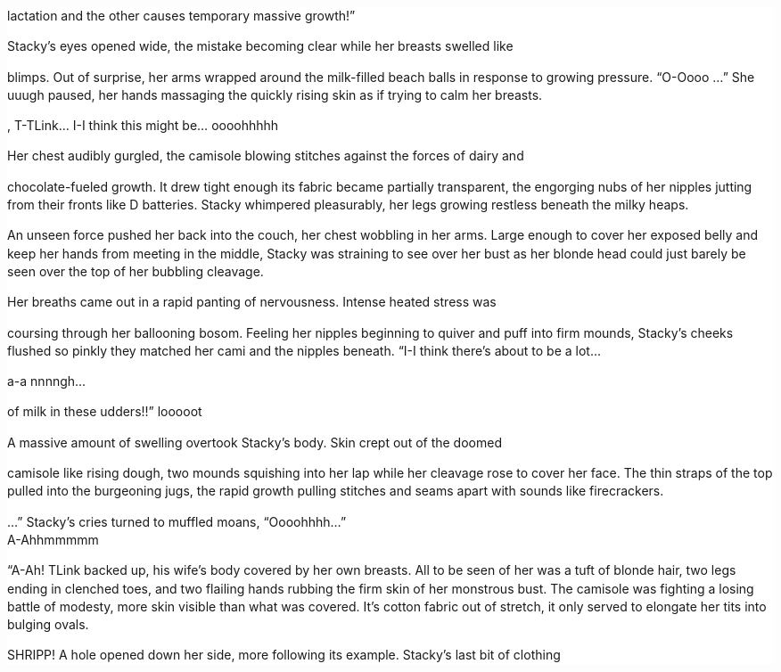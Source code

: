 lactation and the other causes temporary massive growth!” 

Stacky’s eyes opened wide, the mistake becoming clear while her breasts swelled like 

blimps. Out of surprise, her arms wrapped around the milk-filled beach balls in response to 
growing pressure. “O-Oooo
…” She 
uuugh
​
paused, her hands massaging the quickly rising skin as if trying to calm her breasts. 

, T-TLink… I-I think this might be… 
oooohhhhh
​

Her chest audibly gurgled, the camisole blowing stitches against the forces of dairy and 

chocolate-fueled growth. It drew tight enough its fabric became partially transparent, the 
engorging nubs of her nipples jutting from their fronts like D batteries. Stacky whimpered 
pleasurably, her legs growing restless beneath the milky heaps.  

An unseen force pushed her back into the couch, her chest wobbling in her arms. Large 
enough to cover her exposed belly and keep her hands from meeting in the middle, Stacky was 
straining to see over her bust as her blonde head could just barely be seen over the top of her 
bubbling cleavage. 

Her breaths came out in a rapid panting of nervousness. Intense heated stress was 

coursing through her ballooning bosom. Feeling her nipples beginning to quiver and puff into 
firm mounds, Stacky’s cheeks flushed so pinkly they matched her cami and the nipples beneath. 
“I-I think there’s about to be a lot...

a-a 
nnnngh...
​

 of milk in these udders!!” 
looooot
​

A massive amount of swelling overtook Stacky’s body. Skin crept out of the doomed 

camisole like rising dough, two mounds squishing into her lap while her cleavage rose to cover 
her face. The thin straps of the top pulled into the burgeoning jugs, the rapid growth pulling 
stitches and seams apart with sounds like firecrackers. 

…” Stacky’s cries turned to muffled moans, “Oooohhhh…”  
A-Ahhmmmmm
​

“A-Ah! 
TLink backed up, his wife’s body covered by her own breasts. All to be seen of her was a 
tuft of blonde hair, two legs ending in clenched toes, and two flailing hands rubbing the firm skin 
of her monstrous bust. The camisole was fighting a losing battle of modesty, more skin visible 
than what was covered. It’s cotton fabric out of stretch, it only served to elongate her tits into 
bulging ovals.  

SHRIPP! 
A hole opened down her side, more following its example. Stacky’s last bit of clothing 
